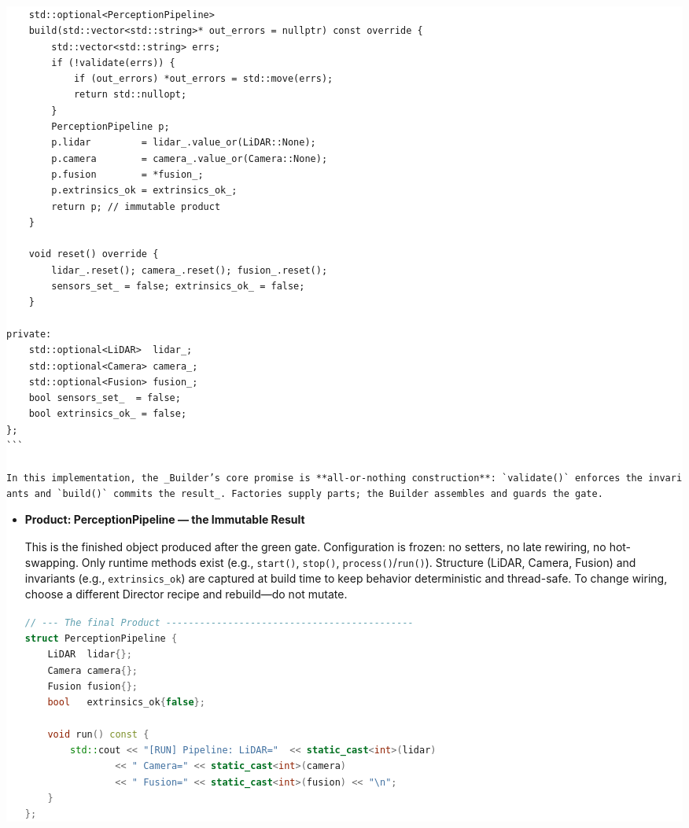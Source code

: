        std::optional<PerceptionPipeline>
        build(std::vector<std::string>* out_errors = nullptr) const override {
            std::vector<std::string> errs;
            if (!validate(errs)) {
                if (out_errors) *out_errors = std::move(errs);
                return std::nullopt;
            }
            PerceptionPipeline p;
            p.lidar         = lidar_.value_or(LiDAR::None);
            p.camera        = camera_.value_or(Camera::None);
            p.fusion        = *fusion_;
            p.extrinsics_ok = extrinsics_ok_;
            return p; // immutable product
        }

        void reset() override {
            lidar_.reset(); camera_.reset(); fusion_.reset();
            sensors_set_ = false; extrinsics_ok_ = false;
        }

    private:
        std::optional<LiDAR>  lidar_;
        std::optional<Camera> camera_;
        std::optional<Fusion> fusion_;
        bool sensors_set_  = false;
        bool extrinsics_ok_ = false;
    };
    ```

    In this implementation, the _Builder’s core promise is **all-or-nothing construction**: `validate()` enforces the invariants and `build()` commits the result_. Factories supply parts; the Builder assembles and guards the gate. 

* **Product: PerceptionPipeline — the Immutable Result**

    This is the finished object produced after the green gate. Configuration is frozen: no setters, no late rewiring, no hot-swapping. Only runtime methods exist (e.g., `start()`, `stop()`, `process()`/`run()`). Structure (LiDAR, Camera, Fusion) and invariants (e.g., `extrinsics_ok`) are captured at build time to keep behavior deterministic and thread-safe. To change wiring, choose a different Director recipe and rebuild—do not mutate.

    ```cpp
    // --- The final Product --------------------------------------------
    struct PerceptionPipeline {
        LiDAR  lidar{};
        Camera camera{};
        Fusion fusion{};
        bool   extrinsics_ok{false};

        void run() const {
            std::cout << "[RUN] Pipeline: LiDAR="  << static_cast<int>(lidar)
                    << " Camera=" << static_cast<int>(camera)
                    << " Fusion=" << static_cast<int>(fusion) << "\n";
        }
    };
    ```
